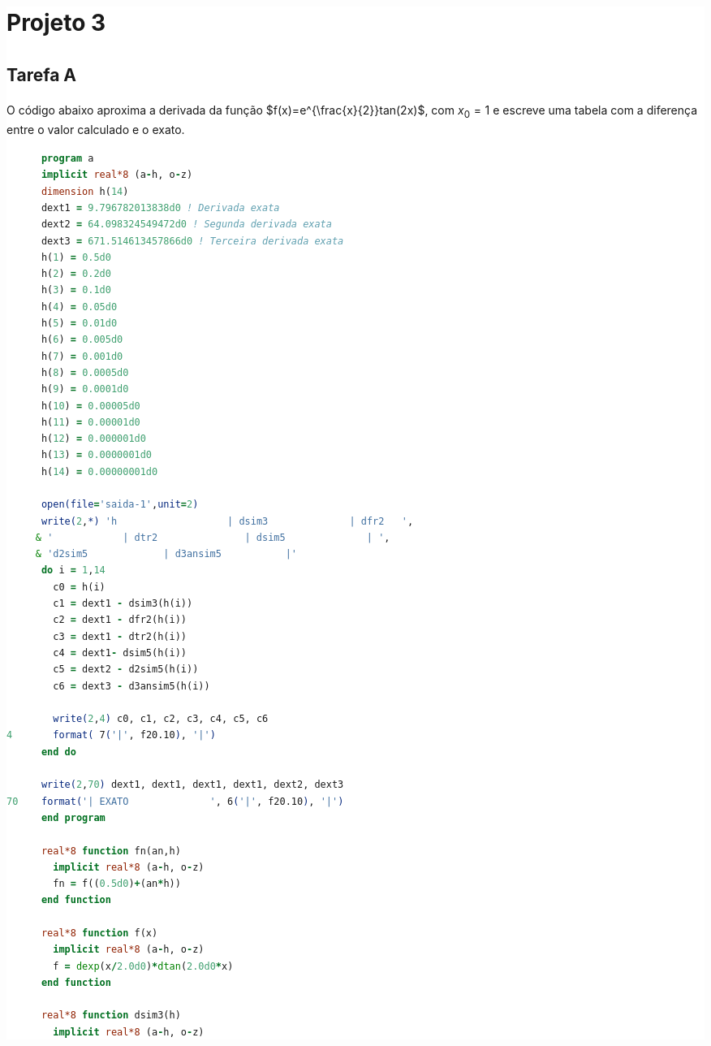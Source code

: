 # Projeto 3


## Tarefa A
O código abaixo aproxima a derivada da função $f(x)=e^{\frac{x}{2}}tan(2x)$, com $x_0=1$ e escreve uma tabela com a diferença entre o valor calculado e o exato.

````fortran
      program a
      implicit real*8 (a-h, o-z)
      dimension h(14)
      dext1 = 9.796782013838d0 ! Derivada exata
      dext2 = 64.098324549472d0 ! Segunda derivada exata
      dext3 = 671.514613457866d0 ! Terceira derivada exata
      h(1) = 0.5d0
      h(2) = 0.2d0
      h(3) = 0.1d0
      h(4) = 0.05d0
      h(5) = 0.01d0
      h(6) = 0.005d0
      h(7) = 0.001d0
      h(8) = 0.0005d0
      h(9) = 0.0001d0
      h(10) = 0.00005d0
      h(11) = 0.00001d0
      h(12) = 0.000001d0
      h(13) = 0.0000001d0
      h(14) = 0.00000001d0
      
      open(file='saida-1',unit=2)
      write(2,*) 'h                   | dsim3              | dfr2   ',
     & '            | dtr2               | dsim5              | ',
     & 'd2sim5             | d3ansim5           |'
      do i = 1,14
        c0 = h(i)
        c1 = dext1 - dsim3(h(i))
        c2 = dext1 - dfr2(h(i))
        c3 = dext1 - dtr2(h(i))
        c4 = dext1- dsim5(h(i))
        c5 = dext2 - d2sim5(h(i))
        c6 = dext3 - d3ansim5(h(i))
        
        write(2,4) c0, c1, c2, c3, c4, c5, c6
4       format( 7('|', f20.10), '|')
      end do
              
      write(2,70) dext1, dext1, dext1, dext1, dext2, dext3
70    format('| EXATO              ', 6('|', f20.10), '|')
      end program
      
      real*8 function fn(an,h)
        implicit real*8 (a-h, o-z)
        fn = f((0.5d0)+(an*h))
      end function
      
      real*8 function f(x)
        implicit real*8 (a-h, o-z)
        f = dexp(x/2.0d0)*dtan(2.0d0*x)
      end function
      
      real*8 function dsim3(h)
        implicit real*8 (a-h, o-z)
````